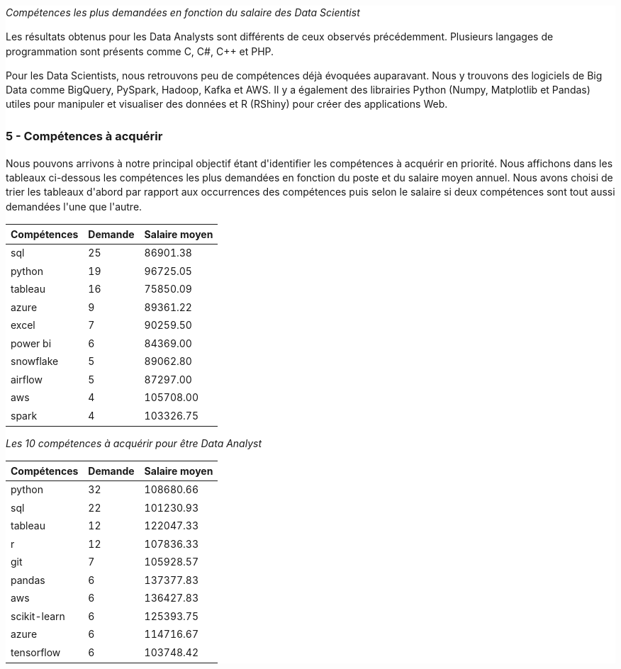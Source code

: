 *Compétences les plus demandées en fonction du salaire des Data Scientist*

Les résultats obtenus pour les Data Analysts sont différents de ceux observés précédemment. Plusieurs langages de programmation sont présents comme C, C#, C++ et PHP.

Pour les Data Scientists, nous retrouvons peu de compétences déjà évoquées auparavant. Nous y trouvons des logiciels de Big Data comme BigQuery, PySpark, Hadoop, Kafka et AWS. Il y a également des librairies Python (Numpy, Matplotlib et Pandas) utiles pour manipuler et visualiser des données et R (RShiny) pour créer des applications Web.

### 5 - Compétences à acquérir
Nous pouvons arrivons à notre principal objectif étant d'identifier les compétences à acquérir en priorité. Nous affichons dans les tableaux ci-dessous les compétences les plus demandées en fonction du poste et du salaire moyen annuel. Nous avons choisi de trier les tableaux d'abord par rapport aux occurrences des compétences puis selon le salaire si deux compétences sont tout aussi demandées l'une que l'autre.

| Compétences | Demande | Salaire moyen |
| ----------- | ------- | ------------- |
| sql         | 25      | 86901.38      |
| python      | 19      | 96725.05      |
| tableau     | 16      | 75850.09      |
| azure       | 9       | 89361.22      |
| excel       | 7       | 90259.50      |
| power bi    | 6       | 84369.00      |
| snowflake   | 5       | 89062.80      |
| airflow     | 5       | 87297.00      |
| aws         | 4       | 105708.00     |
| spark       | 4       | 103326.75     |

*Les 10 compétences à acquérir pour être Data Analyst*

| Compétences  | Demande | Salaire moyen |
| ------------ | ------- | ------------- |
| python       | 32      | 108680.66     |
| sql          | 22      | 101230.93     |
| tableau      | 12      | 122047.33     |
| r            | 12      | 107836.33     |
| git          | 7       | 105928.57     |
| pandas       | 6       | 137377.83     |
| aws          | 6       | 136427.83     |
| scikit-learn | 6       | 125393.75     |
| azure        | 6       | 114716.67     |
| tensorflow   | 6       | 103748.42     |
